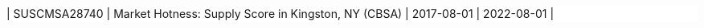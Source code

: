 | SUSCMSA28740              | Market Hotness: Supply Score in Kingston, NY (CBSA)                                                           | 2017-08-01          | 2022-08-01        |